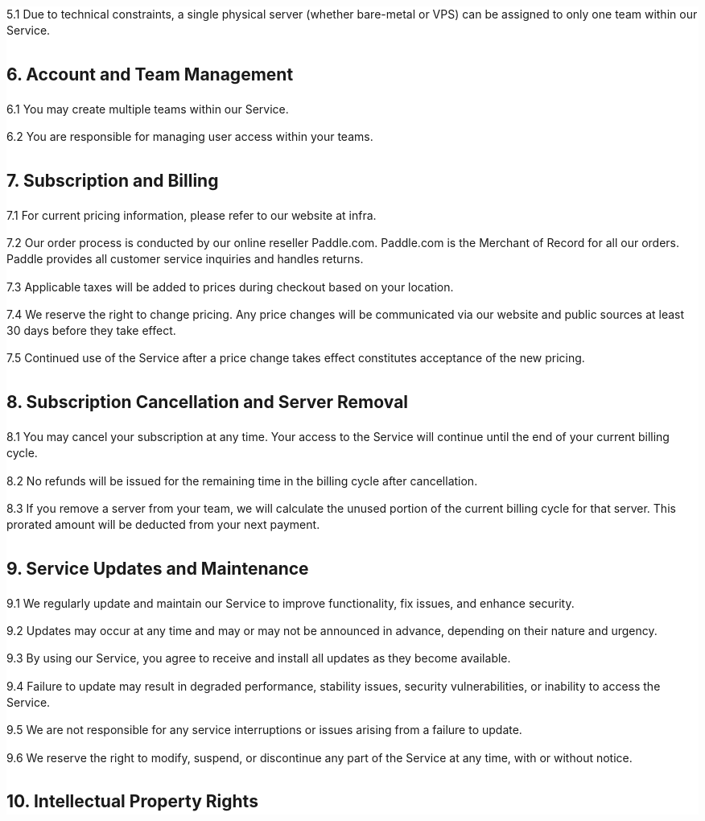 5.1 Due to technical constraints, a single physical server (whether bare-metal or VPS) can be assigned to only one team within our Service.

## 6. Account and Team Management

6.1 You may create multiple teams within our Service.

6.2 You are responsible for managing user access within your teams.

## 7. Subscription and Billing

7.1 For current pricing information, please refer to our website at infra.

7.2 Our order process is conducted by our online reseller Paddle.com. Paddle.com is the Merchant of Record for all our orders. Paddle provides all customer service inquiries and handles returns.

7.3 Applicable taxes will be added to prices during checkout based on your location.

7.4 We reserve the right to change pricing. Any price changes will be communicated via our website and public sources at least 30 days before they take effect.

7.5 Continued use of the Service after a price change takes effect constitutes acceptance of the new pricing.

## 8. Subscription Cancellation and Server Removal

8.1 You may cancel your subscription at any time. Your access to the Service will continue until the end of your current billing cycle.

8.2 No refunds will be issued for the remaining time in the billing cycle after cancellation.

8.3 If you remove a server from your team, we will calculate the unused portion of the current billing cycle for that server. This prorated amount will be deducted from your next payment.

## 9. Service Updates and Maintenance

9.1 We regularly update and maintain our Service to improve functionality, fix issues, and enhance security.

9.2 Updates may occur at any time and may or may not be announced in advance, depending on their nature and urgency.

9.3 By using our Service, you agree to receive and install all updates as they become available.

9.4 Failure to update may result in degraded performance, stability issues, security vulnerabilities, or inability to access the Service.

9.5 We are not responsible for any service interruptions or issues arising from a failure to update.

9.6 We reserve the right to modify, suspend, or discontinue any part of the Service at any time, with or without notice.

## 10. Intellectual Property Rights
